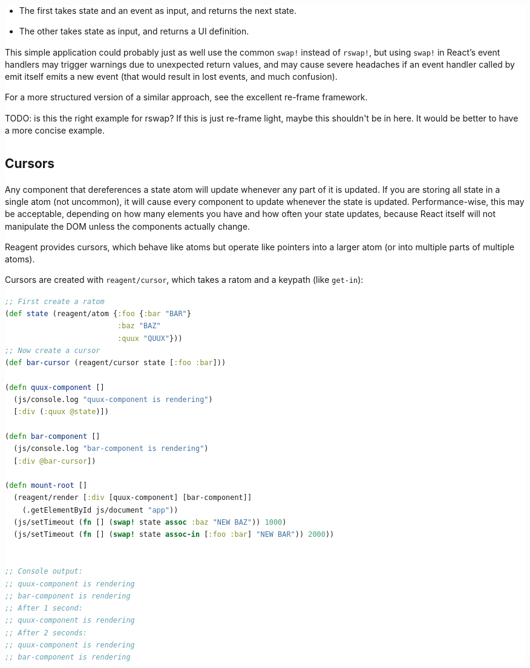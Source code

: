 * The first takes state and an event as input, and returns the next state.

* The other takes state as input, and returns a UI definition.

This simple application could probably just as well use the common `swap!` instead of `rswap!`, but using `swap!` in React’s event handlers may trigger warnings due to unexpected return values, and may cause severe headaches if an event handler called by emit itself emits a new event (that would result in lost events, and much confusion).

For a more structured version of a similar approach, see the excellent re-frame framework.

TODO: is this the right example for rswap? If this is just re-frame light, maybe this shouldn't be in here. It would be better to have a more concise example.

## Cursors

Any component that dereferences a state atom will update whenever any part of it is updated. If you are storing all state in a single atom (not uncommon), it will cause every component to update whenever the state is updated. Performance-wise, this may be acceptable, depending on how many elements you have and how often your state updates, because React itself will not manipulate the DOM unless the components actually change.

Reagent provides cursors, which behave like atoms but operate like pointers into a larger atom (or into multiple parts of multiple atoms).

Cursors are created with `reagent/cursor`, which takes a ratom and a keypath (like `get-in`):

```clojure
;; First create a ratom
(def state (reagent/atom {:foo {:bar "BAR"}
                          :baz "BAZ"
                          :quux "QUUX"}))
;; Now create a cursor
(def bar-cursor (reagent/cursor state [:foo :bar]))

(defn quux-component []
  (js/console.log "quux-component is rendering")
  [:div (:quux @state)])

(defn bar-component []
  (js/console.log "bar-component is rendering")
  [:div @bar-cursor])

(defn mount-root []
  (reagent/render [:div [quux-component] [bar-component]]
    (.getElementById js/document "app"))
  (js/setTimeout (fn [] (swap! state assoc :baz "NEW BAZ")) 1000)
  (js/setTimeout (fn [] (swap! state assoc-in [:foo :bar] "NEW BAR")) 2000))


;; Console output:
;; quux-component is rendering
;; bar-component is rendering
;; After 1 second:
;; quux-component is rendering
;; After 2 seconds:
;; quux-component is rendering
;; bar-component is rendering
```
